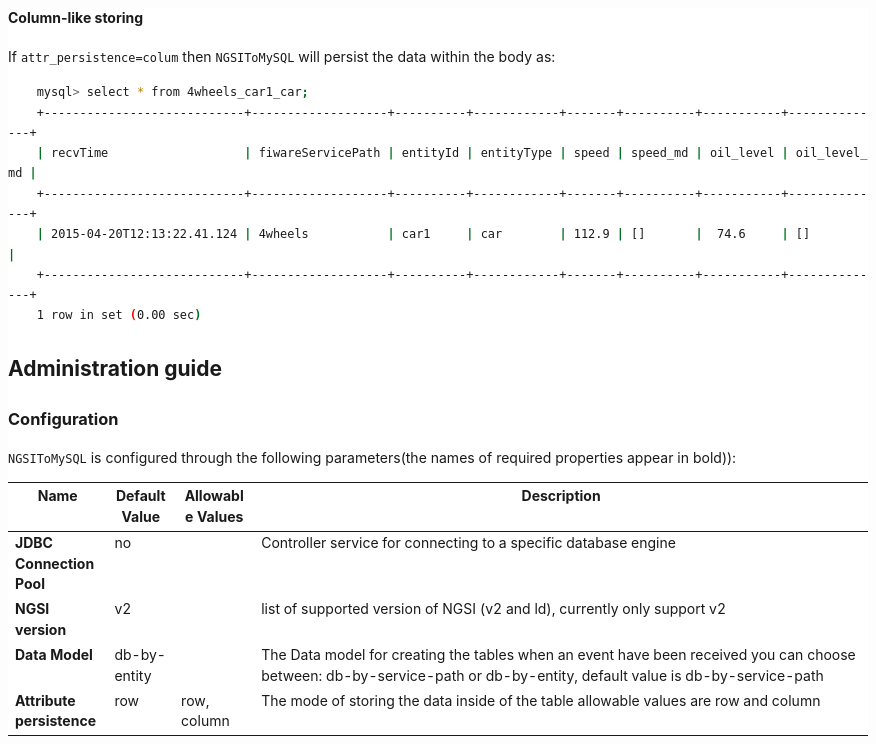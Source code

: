 #### Column-like storing

If `attr_persistence=colum` then `NGSIToMySQL` will persist the data within the body as:

```bash
    mysql> select * from 4wheels_car1_car;
    +----------------------------+-------------------+----------+------------+-------+----------+-----------+--------------+
    | recvTime                   | fiwareServicePath | entityId | entityType | speed | speed_md | oil_level | oil_level_md |
    +----------------------------+-------------------+----------+------------+-------+----------+-----------+--------------+
    | 2015-04-20T12:13:22.41.124 | 4wheels           | car1     | car        | 112.9 | []       |  74.6     | []           |
    +----------------------------+-------------------+----------+------------+-------+----------+-----------+--------------+
    1 row in set (0.00 sec)
```

## Administration guide

### Configuration

`NGSIToMySQL` is configured through the following parameters(the names of required properties appear in bold)):

| Name                      | Default Value | Allowable Values | Description                                                                                                                                                                                                                                                                                                                                                                                                                                                                                                                                                                                                                                                                                          |
| ------------------------- | ------------- | ---------------- | ---------------------------------------------------------------------------------------------------------------------------------------------------------------------------------------------------------------------------------------------------------------------------------------------------------------------------------------------------------------------------------------------------------------------------------------------------------------------------------------------------------------------------------------------------------------------------------------------------------------------------------------------------------------------------------------------------- |
| **JDBC Connection Pool**  | no            |                  | Controller service for connecting to a specific database engine                                                                                                                                                                                                                                                                                                                                                                                                                                                                                                                                                                                                                                      |
| **NGSI version**          | v2            |                  | list of supported version of NGSI (v2 and ld), currently only support v2                                                                                                                                                                                                                                                                                                                                                                                                                                                                                                                                                                                                                             |
| **Data Model**            | db-by-entity  |                  | The Data model for creating the tables when an event have been received you can choose between: db-by-service-path or db-by-entity, default value is db-by-service-path                                                                                                                                                                                                                                                                                                                                                                                                                                                                                                                              |
| **Attribute persistence** | row           | row, column      | The mode of storing the data inside of the table allowable values are row and column                                                                                                                                                                                                                                                                                                                                                                                                                                                                                                                                                                                                                 |